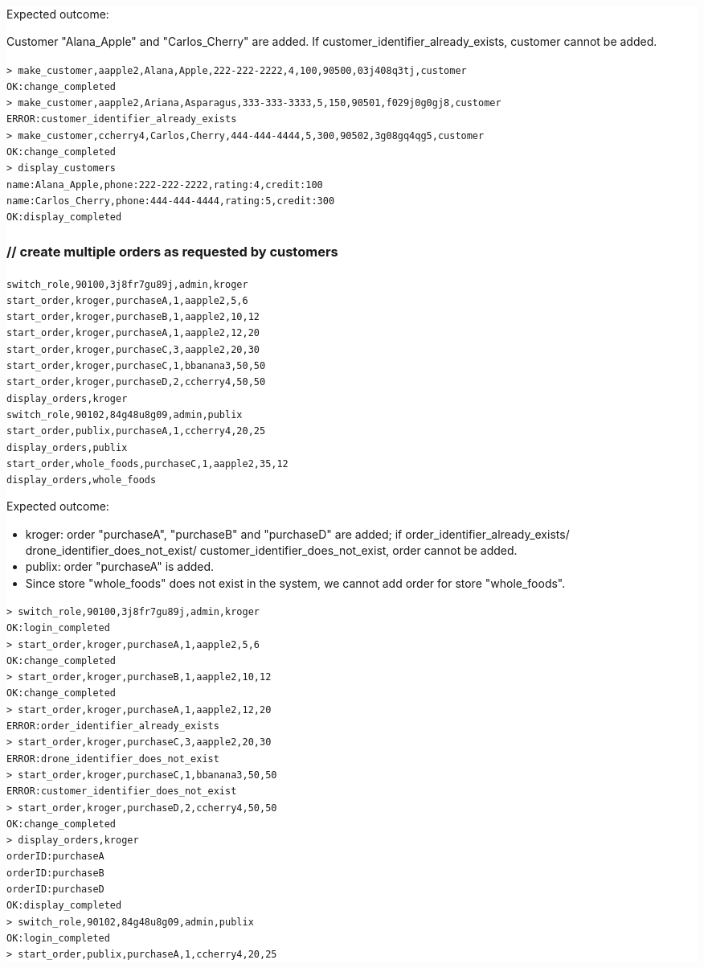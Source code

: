 ```
```
Expected outcome:

Customer "Alana_Apple" and "Carlos_Cherry" are added. If customer_identifier_already_exists, customer cannot be added. 

```
> make_customer,aapple2,Alana,Apple,222-222-2222,4,100,90500,03j408q3tj,customer
OK:change_completed
> make_customer,aapple2,Ariana,Asparagus,333-333-3333,5,150,90501,f029j0g0gj8,customer
ERROR:customer_identifier_already_exists
> make_customer,ccherry4,Carlos,Cherry,444-444-4444,5,300,90502,3g08gq4qg5,customer
OK:change_completed
> display_customers
name:Alana_Apple,phone:222-222-2222,rating:4,credit:100
name:Carlos_Cherry,phone:444-444-4444,rating:5,credit:300
OK:display_completed
```
### // create multiple orders as requested by customers
```
switch_role,90100,3j8fr7gu89j,admin,kroger
start_order,kroger,purchaseA,1,aapple2,5,6
start_order,kroger,purchaseB,1,aapple2,10,12
start_order,kroger,purchaseA,1,aapple2,12,20
start_order,kroger,purchaseC,3,aapple2,20,30
start_order,kroger,purchaseC,1,bbanana3,50,50
start_order,kroger,purchaseD,2,ccherry4,50,50
display_orders,kroger
switch_role,90102,84g48u8g09,admin,publix
start_order,publix,purchaseA,1,ccherry4,20,25
display_orders,publix
start_order,whole_foods,purchaseC,1,aapple2,35,12
display_orders,whole_foods
```
Expected outcome:

* kroger: order "purchaseA", "purchaseB" and "purchaseD" are added; if order_identifier_already_exists/ drone_identifier_does_not_exist/ customer_identifier_does_not_exist, order cannot be added.
* publix: order "purchaseA" is added.
* Since store "whole_foods" does not exist in the system, we cannot add order for store "whole_foods".

```
> switch_role,90100,3j8fr7gu89j,admin,kroger
OK:login_completed
> start_order,kroger,purchaseA,1,aapple2,5,6
OK:change_completed
> start_order,kroger,purchaseB,1,aapple2,10,12
OK:change_completed
> start_order,kroger,purchaseA,1,aapple2,12,20
ERROR:order_identifier_already_exists
> start_order,kroger,purchaseC,3,aapple2,20,30
ERROR:drone_identifier_does_not_exist
> start_order,kroger,purchaseC,1,bbanana3,50,50
ERROR:customer_identifier_does_not_exist
> start_order,kroger,purchaseD,2,ccherry4,50,50
OK:change_completed
> display_orders,kroger
orderID:purchaseA
orderID:purchaseB
orderID:purchaseD
OK:display_completed
> switch_role,90102,84g48u8g09,admin,publix
OK:login_completed
> start_order,publix,purchaseA,1,ccherry4,20,25
```